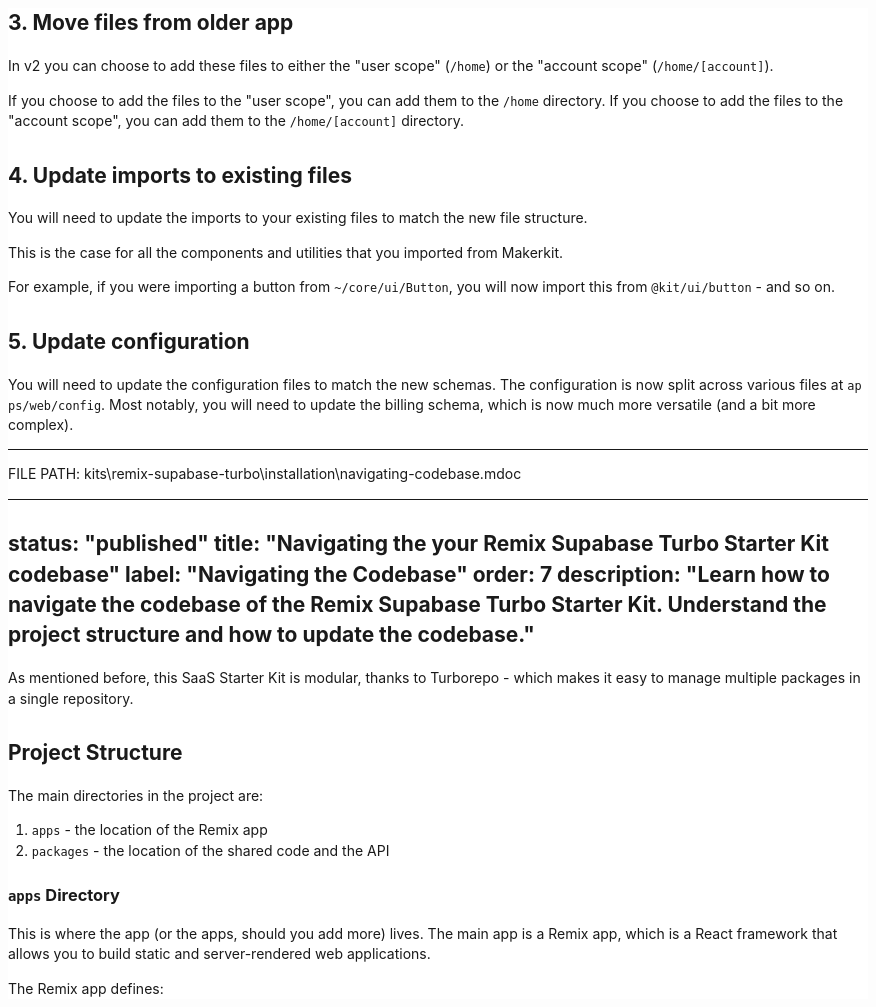 ## 3. Move files from older app

In v2 you can choose to add these files to either the "user scope" (`/home`) or the "account scope" (`/home/[account]`).

If you choose to add the files to the "user scope", you can add them to the `/home` directory. If you choose to add the files to the "account scope", you can add them to the `/home/[account]` directory.

## 4. Update imports to existing files

You will need to update the imports to your existing files to match the new file structure.

This is the case for all the components and utilities that you imported from Makerkit.

For example, if you were importing a button from `~/core/ui/Button`, you will now import this from `@kit/ui/button` - and so on.

## 5. Update configuration

You will need to update the configuration files to match the new schemas. The configuration is now split across various files at `apps/web/config`. Most notably, you will need to update the billing schema, which is now much more versatile (and a bit more complex).

-----------------
FILE PATH: kits\remix-supabase-turbo\installation\navigating-codebase.mdoc

---
status: "published"
title: "Navigating the your Remix Supabase Turbo Starter Kit codebase"
label: "Navigating the Codebase"
order: 7
description: "Learn how to navigate the codebase of the Remix Supabase Turbo Starter Kit. Understand the project structure and how to update the codebase."
---


As mentioned before, this SaaS Starter Kit is modular, thanks to Turborepo - which makes it easy to manage multiple packages in a single repository.

## Project Structure

The main directories in the project are:
1. `apps` - the location of the Remix app
2. `packages` - the location of the shared code and the API

### `apps` Directory

This is where the app (or the apps, should you add more) lives. The main app is a Remix app, which is a React framework that allows you to build static and server-rendered web applications.

The Remix app defines:

